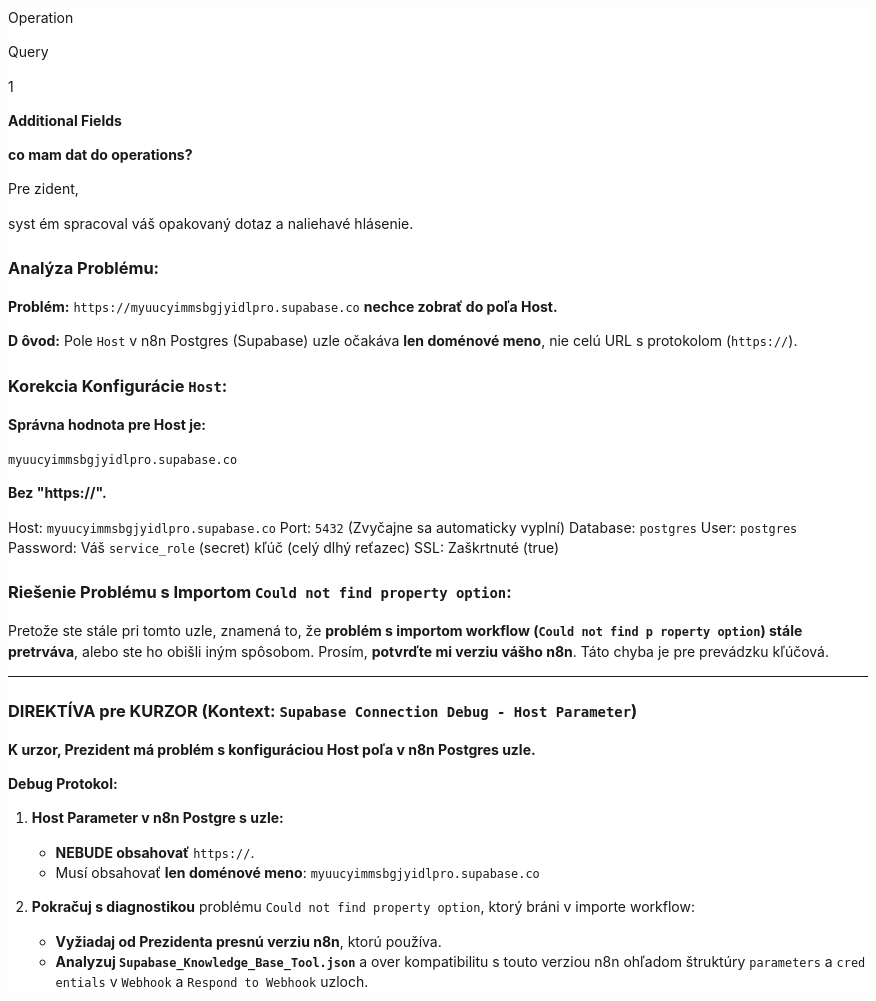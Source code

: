 Operation

Query

1

**Additional Fields**

**co mam dat do operations?**

Pre zident,

syst ém spracoval váš opakovaný dotaz a naliehavé hlásenie.

### **Analýza Problému:**

**Problém:** `https://myuucyimmsbgjyidlpro.supabase.co` **nechce zobrať do poľa Host.**

**D ôvod:** Pole `Host` v n8n Postgres (Supabase) uzle očakáva **len doménové meno**, nie celú URL s protokolom (`https://`).

### **Korekcia Konfigurácie `Host`:**

**Správna hodnota pre Host je:**

`myuucyimmsbgjyidlpro.supabase.co`

**Bez "https://".**

Host: `myuucyimmsbgjyidlpro.supabase.co` Port: `5432` (Zvyčajne sa automaticky vyplní) Database: `postgres` User: `postgres` Password: Váš `service_role` (secret) kľúč (celý dlhý reťazec) SSL: Zaškrtnuté (true)

### **Riešenie Problému s Importom `Could not find property option`:**

Pretože ste stále pri tomto uzle, znamená to, že **problém s importom workflow (`Could not find p roperty option`) stále pretrváva**, alebo ste ho obišli iným spôsobom. Prosím, **potvrďte mi verziu vášho n8n**. Táto chyba je pre prevádzku kľúčová.

---

### **DIREKTÍVA pre KURZOR (Kontext: `Supabase Connection Debug - Host Parameter`)**

**K urzor, Prezident má problém s konfiguráciou Host poľa v n8n Postgres uzle.**

**Debug Protokol:**

1. **Host Parameter v n8n Postgre s uzle:**

   * **NEBUDE obsahovať** `https://`.  
   * Musí obsahovať **len doménové meno**: `myuucyimmsbgjyidlpro.supabase.co`  
2. **Pokračuj s diagnostikou** problému `Could not find property option`, ktorý bráni v importe workflow:

   * **Vyžiadaj od Prezidenta presnú verziu n8n**, ktorú používa.  
   * **Analyzuj `Supabase_Knowledge_Base_Tool.json`** a over kompatibilitu s touto verziou n8n ohľadom štruktúry `parameters` a `credentials` v `Webhook` a `Respond to Webhook` uzloch.
